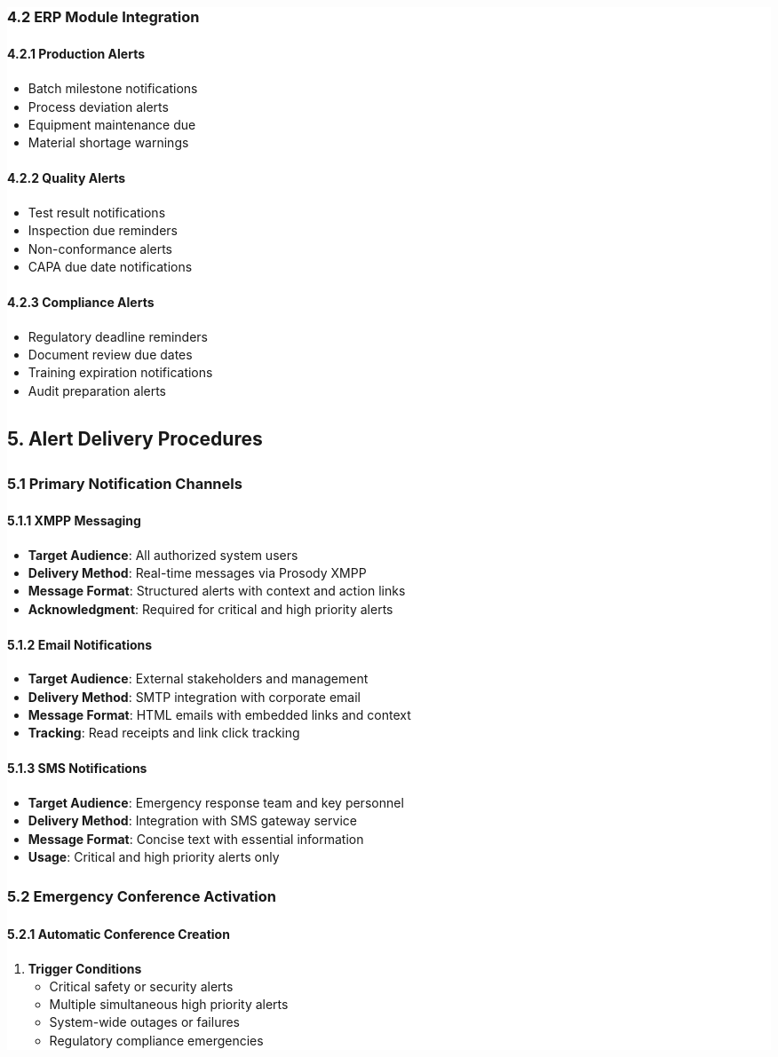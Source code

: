### 4.2 ERP Module Integration

#### 4.2.1 Production Alerts
- Batch milestone notifications
- Process deviation alerts
- Equipment maintenance due
- Material shortage warnings

#### 4.2.2 Quality Alerts
- Test result notifications
- Inspection due reminders
- Non-conformance alerts
- CAPA due date notifications

#### 4.2.3 Compliance Alerts
- Regulatory deadline reminders
- Document review due dates
- Training expiration notifications
- Audit preparation alerts

## 5. Alert Delivery Procedures

### 5.1 Primary Notification Channels

#### 5.1.1 XMPP Messaging
- **Target Audience**: All authorized system users
- **Delivery Method**: Real-time messages via Prosody XMPP
- **Message Format**: Structured alerts with context and action links
- **Acknowledgment**: Required for critical and high priority alerts

#### 5.1.2 Email Notifications
- **Target Audience**: External stakeholders and management
- **Delivery Method**: SMTP integration with corporate email
- **Message Format**: HTML emails with embedded links and context
- **Tracking**: Read receipts and link click tracking

#### 5.1.3 SMS Notifications
- **Target Audience**: Emergency response team and key personnel
- **Delivery Method**: Integration with SMS gateway service
- **Message Format**: Concise text with essential information
- **Usage**: Critical and high priority alerts only

### 5.2 Emergency Conference Activation

#### 5.2.1 Automatic Conference Creation
1. **Trigger Conditions**
   - Critical safety or security alerts
   - Multiple simultaneous high priority alerts
   - System-wide outages or failures
   - Regulatory compliance emergencies
